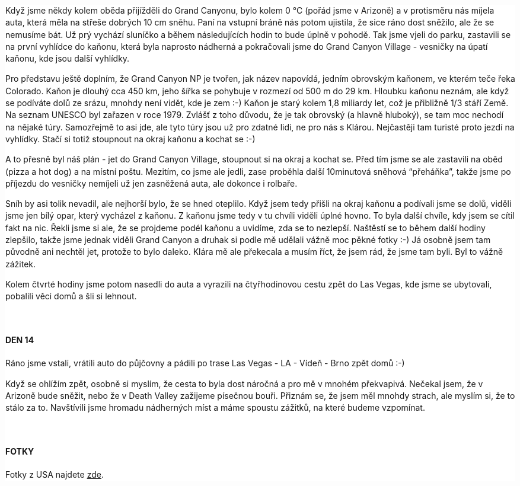 Když jsme někdy kolem oběda přijížděli do Grand Canyonu, bylo kolem 0 °C (pořád
jsme v Arizoně) a&nbsp;v&nbsp;protisměru nás míjela auta, která měla na střeše dobrých 10
cm sněhu. Paní na vstupní bráně nás potom ujistila, že sice ráno dost sněžilo,
ale že se nemusíme bát. Už prý vychází sluníčko a během následujících hodin to
bude úplně v pohodě. Tak jsme vjeli do parku, zastavili se na první vyhlídce do
kaňonu, která byla naprosto nádherná a pokračovali jsme do Grand Canyon
Village - vesničky na úpatí kaňonu, kde jsou další vyhlídky.

Pro představu ještě doplním, že Grand Canyon NP je tvořen, jak název napovídá,
jedním obrovským kaňonem, ve kterém teče řeka Colorado. Kaňon je dlouhý cca
450 km, jeho šířka se pohybuje v rozmezí od 500 m do 29&nbsp;km. Hloubku kaňonu
neznám, ale když se podíváte dolů ze srázu, mnohdy není vidět, kde je zem :-)
Kaňon je starý kolem 1,8 miliardy let, což je přibližně 1/3 stáří Země. Na
seznam UNESCO byl zařazen v roce 1979. Zvlášť z toho důvodu, že je tak obrovský
(a hlavně hluboký), se tam moc nechodí na nějaké túry. Samozřejmě to asi jde,
ale tyto túry jsou už pro zdatné lidi, ne pro nás s Klárou. Nejčastěji tam
turisté proto jezdí na vyhlídky. Stačí si totiž stoupnout na okraj kaňonu
a kochat se :-)

A to přesně byl náš plán - jet do Grand Canyon Village, stoupnout si na okraj
a kochat se. Před tím jsme se ale zastavili na oběd (pizza a hot dog) a na
místní poštu. Mezitím, co jsme ale jedli, zase proběhla další 10minutová sněhová
“přeháňka”, takže jsme po příjezdu do vesničky nemíjeli už jen zasněžená auta,
ale dokonce i rolbaře.

Sníh by asi tolik nevadil, ale nejhorší bylo, že se hned oteplilo. Když jsem
tedy přišli na okraj kaňonu a podívali jsme se dolů, viděli jsme jen bílý opar,
který vycházel z kaňonu. Z kaňonu jsme tedy v tu chvíli viděli úplné hovno. To
byla další chvíle, kdy jsem se cítil fakt na nic. Řekli jsme si ale, že se
projdeme podél kaňonu a&nbsp;uvidíme, zda se to nezlepší. Naštěstí se to během další
hodiny zlepšilo, takže jsme jednak viděli Grand Canyon a druhak si podle mě
udělali vážně moc pěkné fotky :-) Já osobně jsem tam původně ani nechtěl jet,
protože to bylo daleko. Klára mě ale překecala a musím říct, že jsem rád, že
jsme tam byli. Byl to vážně zážitek.

Kolem čtvrté hodiny jsme potom nasedli do auta a vyrazili na čtyřhodinovou cestu
zpět do Las Vegas, kde jsme se ubytovali, pobalili věci domů a šli si lehnout.

&nbsp;

#### DEN 14

Ráno jsme vstali, vrátili auto do půjčovny a pádili po trase Las Vegas - LA -
Vídeň - Brno zpět domů :-)

Když se ohlížím zpět, osobně si myslím, že cesta to byla dost náročná a pro mě
v mnohém překvapivá. Nečekal jsem, že v Arizoně bude sněžit, nebo že v Death
Valley zažijeme písečnou bouři. Přiznám se, že jsem měl mnohdy strach, ale
myslím si, že to stálo za to. Navštívili jsme hromadu nádherných míst a máme
spoustu zážitků, na které budeme vzpomínat.

&nbsp;

#### FOTKY

Fotky z USA najdete [zde](https://photos.app.goo.gl/PgKPYdYnc88GRNwz8).
